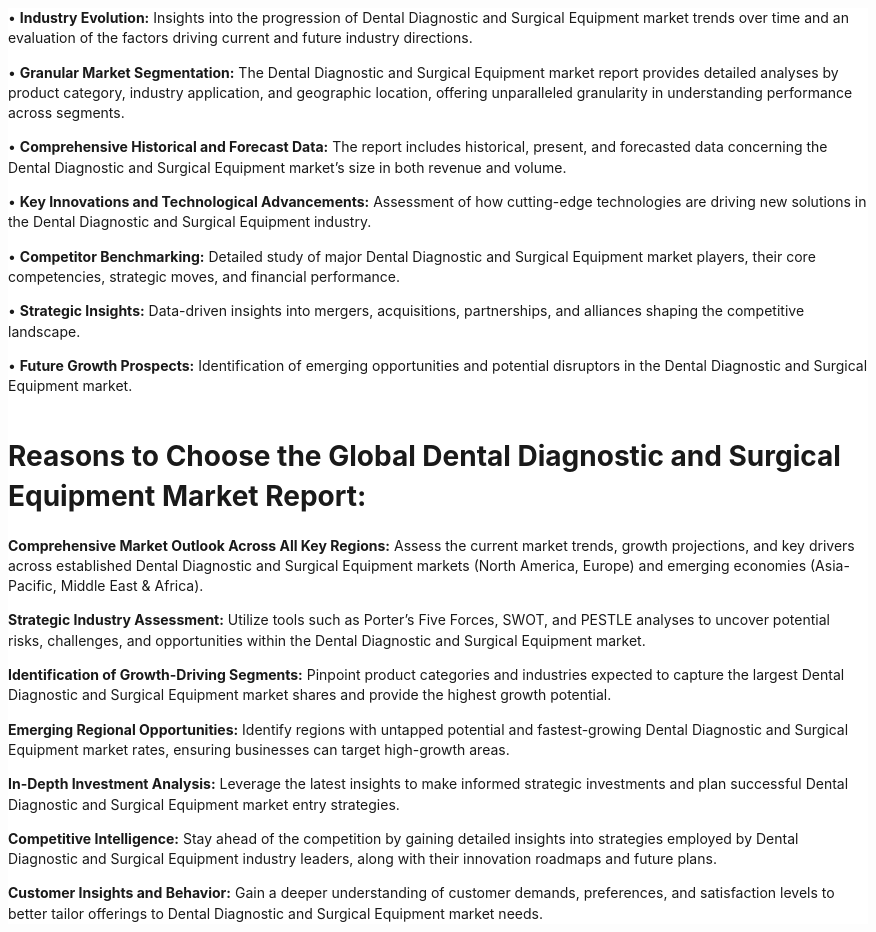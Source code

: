 • <strong>Industry Evolution:</strong> Insights into the progression of Dental Diagnostic and Surgical Equipment market trends over time and an evaluation of the factors driving current and future industry directions.

• <strong>Granular Market Segmentation:</strong> The Dental Diagnostic and Surgical Equipment market report provides detailed analyses by product category, industry application, and geographic location, offering unparalleled granularity in understanding performance across segments.

• <strong>Comprehensive Historical and Forecast Data:</strong> The report includes historical, present, and forecasted data concerning the Dental Diagnostic and Surgical Equipment market’s size in both revenue and volume.

• <strong>Key Innovations and Technological Advancements:</strong> Assessment of how cutting-edge technologies are driving new solutions in the Dental Diagnostic and Surgical Equipment industry.

• <strong>Competitor Benchmarking:</strong> Detailed study of major Dental Diagnostic and Surgical Equipment market players, their core competencies, strategic moves, and financial performance.

• <strong>Strategic Insights:</strong> Data-driven insights into mergers, acquisitions, partnerships, and alliances shaping the competitive landscape.

• <strong>Future Growth Prospects:</strong> Identification of emerging opportunities and potential disruptors in the Dental Diagnostic and Surgical Equipment market.

# <strong>Reasons to Choose the Global Dental Diagnostic and Surgical Equipment Market Report:</strong>

<strong>Comprehensive Market Outlook Across All Key Regions:</strong>
Assess the current market trends, growth projections, and key drivers across established Dental Diagnostic and Surgical Equipment markets (North America, Europe) and emerging economies (Asia-Pacific, Middle East & Africa).

<strong>Strategic Industry Assessment:</strong>
Utilize tools such as Porter’s Five Forces, SWOT, and PESTLE analyses to uncover potential risks, challenges, and opportunities within the Dental Diagnostic and Surgical Equipment market.

<strong>Identification of Growth-Driving Segments:</strong>
Pinpoint product categories and industries expected to capture the largest Dental Diagnostic and Surgical Equipment market shares and provide the highest growth potential.

<strong>Emerging Regional Opportunities:</strong>
Identify regions with untapped potential and fastest-growing Dental Diagnostic and Surgical Equipment market rates, ensuring businesses can target high-growth areas.

<strong>In-Depth Investment Analysis:</strong>
Leverage the latest insights to make informed strategic investments and plan successful Dental Diagnostic and Surgical Equipment market entry strategies.

<strong>Competitive Intelligence:</strong>
Stay ahead of the competition by gaining detailed insights into strategies employed by Dental Diagnostic and Surgical Equipment industry leaders, along with their innovation roadmaps and future plans.

<strong>Customer Insights and Behavior:</strong>
Gain a deeper understanding of customer demands, preferences, and satisfaction levels to better tailor offerings to Dental Diagnostic and Surgical Equipment market needs.
